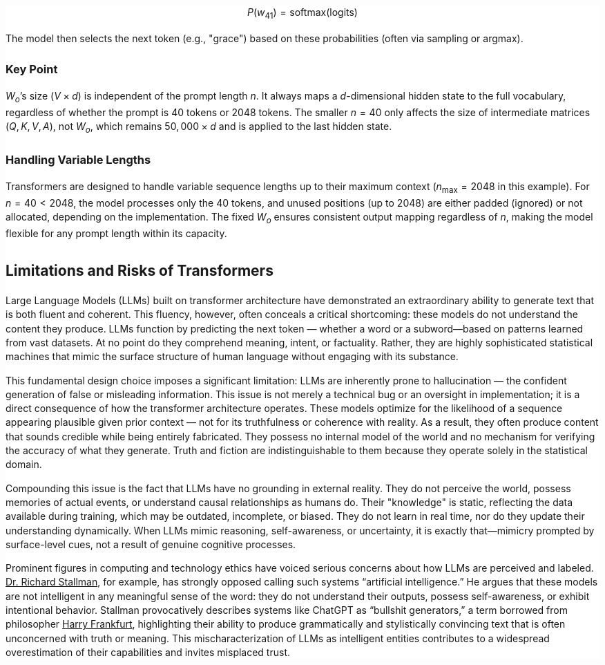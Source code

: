 $$P(w_{41}) = \text{softmax}(\text{logits})$$

The model then selects the next token (e.g., "grace") based on these probabilities (often via sampling or argmax).

### Key Point
$W_o$’s size ($V \times d$) is independent of the prompt length $n$. It always maps a $d$-dimensional hidden state to the full vocabulary, regardless of whether the prompt is 40 tokens or 2048 tokens. The smaller $n = 40$ only affects the size of intermediate matrices ($Q, K, V, A$), not $W_o$, which remains $50,000 \times d$ and is applied to the last hidden state.

### Handling Variable Lengths
Transformers are designed to handle variable sequence lengths up to their maximum context ($n_{\text{max}} = 2048$ in this example). For $n = 40 < 2048$, the model processes only the 40 tokens, and unused positions (up to 2048) are either padded (ignored) or not allocated, depending on the implementation. The fixed $W_o$ ensures consistent output mapping regardless of $n$, making the model flexible for any prompt length within its capacity.

## Limitations and Risks of Transformers
Large Language Models (LLMs) built on transformer architecture have demonstrated an extraordinary ability to generate text that is both fluent and coherent. This fluency, however, often conceals a critical shortcoming: these models do not understand the content they produce. LLMs function by predicting the next token — whether a word or a subword—based on patterns learned from vast datasets. At no point do they comprehend meaning, intent, or factuality. Rather, they are highly sophisticated statistical machines that mimic the surface structure of human language without engaging with its substance.

This fundamental design choice imposes a significant limitation: LLMs are inherently prone to hallucination — the confident generation of false or misleading information. This issue is not merely a technical bug or an oversight in implementation; it is a direct consequence of how the transformer architecture operates. These models optimize for the likelihood of a sequence appearing plausible given prior context — not for its truthfulness or coherence with reality. As a result, they often produce content that sounds credible while being entirely fabricated. They possess no internal model of the world and no mechanism for verifying the accuracy of what they generate. Truth and fiction are indistinguishable to them because they operate solely in the statistical domain.

Compounding this issue is the fact that LLMs have no grounding in external reality. They do not perceive the world, possess memories of actual events, or understand causal relationships as humans do. Their "knowledge" is static, reflecting the data available during training, which may be outdated, incomplete, or biased. They do not learn in real time, nor do they update their understanding dynamically. When LLMs mimic reasoning, self-awareness, or uncertainty, it is exactly that—mimicry prompted by surface-level cues, not a result of genuine cognitive processes.

Prominent figures in computing and technology ethics have voiced serious concerns about how LLMs are perceived and labeled. [Dr. Richard Stallman](https://stallman.org/chatgpt.html), for example, has strongly opposed calling such systems “artificial intelligence.” He argues that these models are not intelligent in any meaningful sense of the word: they do not understand their outputs, possess self-awareness, or exhibit intentional behavior. Stallman provocatively describes systems like ChatGPT as “bullshit generators,” a term borrowed from philosopher [Harry Frankfurt](https://en.wikipedia.org/wiki/On_Bullshit), highlighting their ability to produce grammatically and stylistically convincing text that is often unconcerned with truth or meaning. This mischaracterization of LLMs as intelligent entities contributes to a widespread overestimation of their capabilities and invites misplaced trust.

